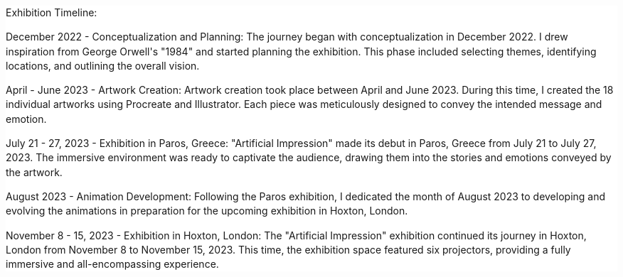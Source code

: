 

Exhibition Timeline:

December 2022 - Conceptualization and Planning:
The journey began with conceptualization in December 2022. I drew inspiration from George Orwell's "1984" and started planning the exhibition. This phase included selecting themes, identifying locations, and outlining the overall vision.

April - June 2023 - Artwork Creation:
Artwork creation took place between April and June 2023. During this time, I created the 18 individual artworks using Procreate and Illustrator. Each piece was meticulously designed to convey the intended message and emotion.

July 21 - 27, 2023 - Exhibition in Paros, Greece:
"Artificial Impression" made its debut in Paros, Greece from July 21 to July 27, 2023. The immersive environment was ready to captivate the audience, drawing them into the stories and emotions conveyed by the artwork.

August 2023 - Animation Development:
Following the Paros exhibition, I dedicated the month of August 2023 to developing and evolving the animations in preparation for the upcoming exhibition in Hoxton, London.

November 8 - 15, 2023 - Exhibition in Hoxton, London:
The "Artificial Impression" exhibition continued its journey in Hoxton, London from November 8 to November 15, 2023. This time, the exhibition space featured six projectors, providing a fully immersive and all-encompassing experience.


 <div class="swiper-slide">
